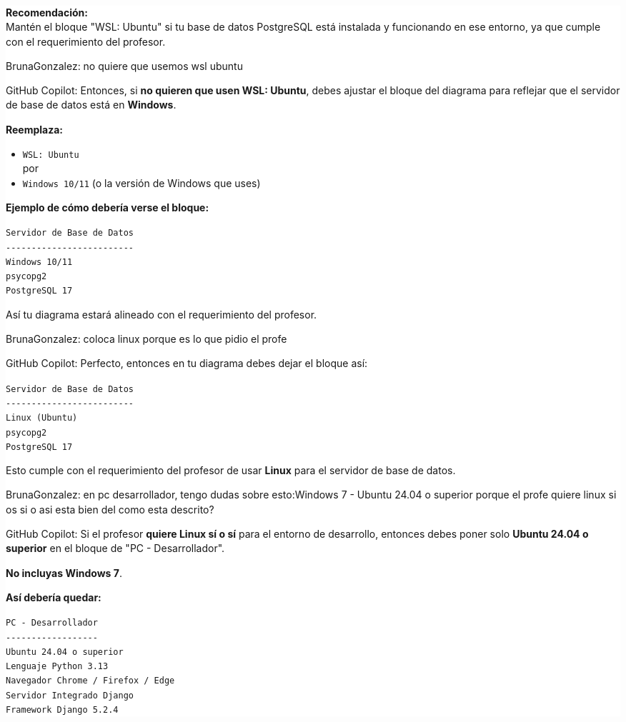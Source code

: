 **Recomendación:**  
Mantén el bloque "WSL: Ubuntu" si tu base de datos PostgreSQL está instalada y funcionando en ese entorno, ya que cumple con el requerimiento del profesor.

BrunaGonzalez: no quiere que usemos wsl ubuntu

GitHub Copilot: Entonces, si **no quieren que usen WSL: Ubuntu**, debes ajustar el bloque del diagrama para reflejar que el servidor de base de datos está en **Windows**.

**Reemplaza:**
- `WSL: Ubuntu`  
por  
- `Windows 10/11` (o la versión de Windows que uses)

**Ejemplo de cómo debería verse el bloque:**

```
Servidor de Base de Datos
-------------------------
Windows 10/11
psycopg2
PostgreSQL 17
```

Así tu diagrama estará alineado con el requerimiento del profesor.

BrunaGonzalez: coloca linux porque es lo que pidio el profe

GitHub Copilot: Perfecto, entonces en tu diagrama debes dejar el bloque así:

```
Servidor de Base de Datos
-------------------------
Linux (Ubuntu)
psycopg2
PostgreSQL 17
```

Esto cumple con el requerimiento del profesor de usar **Linux** para el servidor de base de datos.

BrunaGonzalez: en pc desarrollador, tengo dudas sobre esto:Windows 7 - Ubuntu 24.04 o superior
porque el profe quiere linux si os si  o asi esta bien  del como esta descrito?

GitHub Copilot: Si el profesor **quiere Linux sí o sí** para el entorno de desarrollo, entonces debes poner solo **Ubuntu 24.04 o superior** en el bloque de "PC - Desarrollador".

**No incluyas Windows 7**.

**Así debería quedar:**

```
PC - Desarrollador
------------------
Ubuntu 24.04 o superior
Lenguaje Python 3.13
Navegador Chrome / Firefox / Edge
Servidor Integrado Django
Framework Django 5.2.4
```
